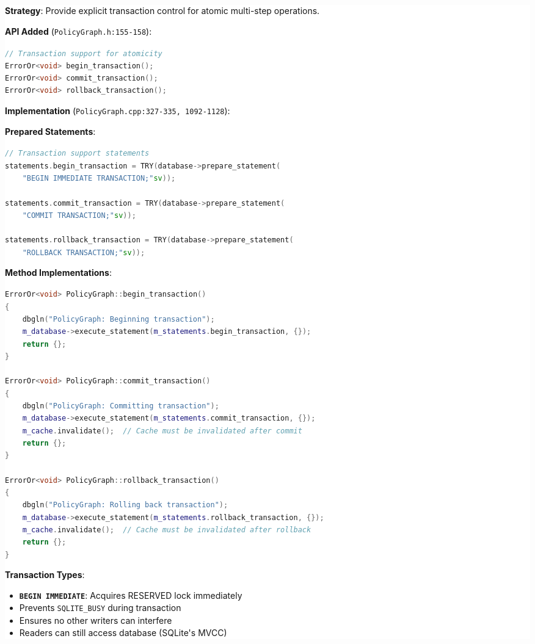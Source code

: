 **Strategy**: Provide explicit transaction control for atomic multi-step operations.

**API Added** (`PolicyGraph.h:155-158`):
```cpp
// Transaction support for atomicity
ErrorOr<void> begin_transaction();
ErrorOr<void> commit_transaction();
ErrorOr<void> rollback_transaction();
```

**Implementation** (`PolicyGraph.cpp:327-335, 1092-1128`):

**Prepared Statements**:
```cpp
// Transaction support statements
statements.begin_transaction = TRY(database->prepare_statement(
    "BEGIN IMMEDIATE TRANSACTION;"sv));

statements.commit_transaction = TRY(database->prepare_statement(
    "COMMIT TRANSACTION;"sv));

statements.rollback_transaction = TRY(database->prepare_statement(
    "ROLLBACK TRANSACTION;"sv));
```

**Method Implementations**:
```cpp
ErrorOr<void> PolicyGraph::begin_transaction()
{
    dbgln("PolicyGraph: Beginning transaction");
    m_database->execute_statement(m_statements.begin_transaction, {});
    return {};
}

ErrorOr<void> PolicyGraph::commit_transaction()
{
    dbgln("PolicyGraph: Committing transaction");
    m_database->execute_statement(m_statements.commit_transaction, {});
    m_cache.invalidate();  // Cache must be invalidated after commit
    return {};
}

ErrorOr<void> PolicyGraph::rollback_transaction()
{
    dbgln("PolicyGraph: Rolling back transaction");
    m_database->execute_statement(m_statements.rollback_transaction, {});
    m_cache.invalidate();  // Cache must be invalidated after rollback
    return {};
}
```

**Transaction Types**:
- **`BEGIN IMMEDIATE`**: Acquires RESERVED lock immediately
- Prevents `SQLITE_BUSY` during transaction
- Ensures no other writers can interfere
- Readers can still access database (SQLite's MVCC)
